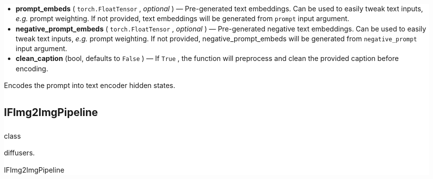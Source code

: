 * **prompt\_embeds** 
 (
 `torch.FloatTensor` 
 ,
 *optional* 
 ) —
Pre-generated text embeddings. Can be used to easily tweak text inputs,
 *e.g.* 
 prompt weighting. If not
provided, text embeddings will be generated from
 `prompt` 
 input argument.
* **negative\_prompt\_embeds** 
 (
 `torch.FloatTensor` 
 ,
 *optional* 
 ) —
Pre-generated negative text embeddings. Can be used to easily tweak text inputs,
 *e.g.* 
 prompt
weighting. If not provided, negative\_prompt\_embeds will be generated from
 `negative_prompt` 
 input
argument.
* **clean\_caption** 
 (bool, defaults to
 `False` 
 ) —
If
 `True` 
 , the function will preprocess and clean the provided caption before encoding.


 Encodes the prompt into text encoder hidden states.
 


## IFImg2ImgPipeline




### 




 class
 

 diffusers.
 

 IFImg2ImgPipeline



